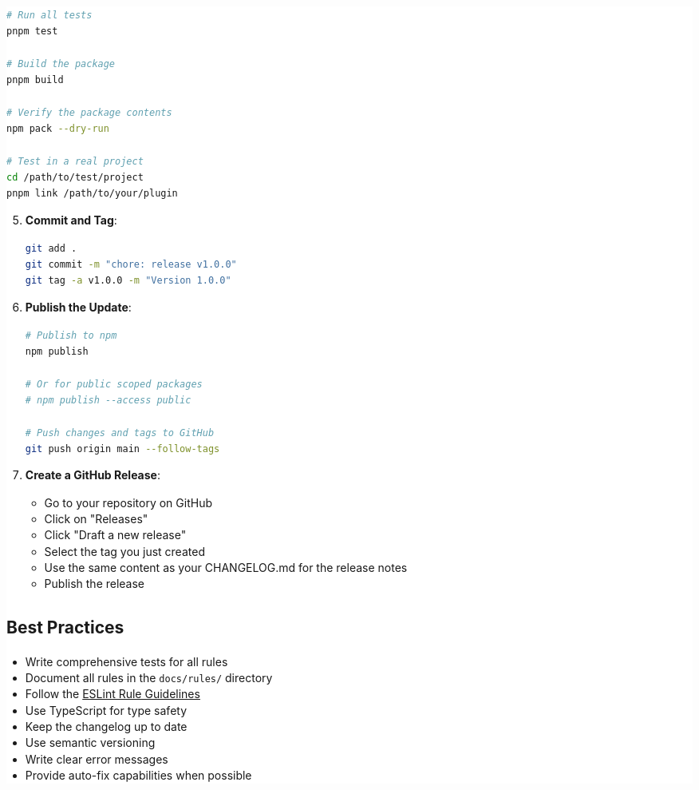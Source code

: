    ```bash
   # Run all tests
   pnpm test
   
   # Build the package
   pnpm build
   
   # Verify the package contents
   npm pack --dry-run
   
   # Test in a real project
   cd /path/to/test/project
   pnpm link /path/to/your/plugin
   ```

5. **Commit and Tag**:

   ```bash
   git add .
   git commit -m "chore: release v1.0.0"
   git tag -a v1.0.0 -m "Version 1.0.0"
   ```

6. **Publish the Update**:

   ```bash
   # Publish to npm
   npm publish
   
   # Or for public scoped packages
   # npm publish --access public
   
   # Push changes and tags to GitHub
   git push origin main --follow-tags
   ```

7. **Create a GitHub Release**:
   - Go to your repository on GitHub
   - Click on "Releases"
   - Click "Draft a new release"
   - Select the tag you just created
   - Use the same content as your CHANGELOG.md for the release notes
   - Publish the release

## Best Practices

- Write comprehensive tests for all rules
- Document all rules in the `docs/rules/` directory
- Follow the [ESLint Rule Guidelines](https://eslint.org/docs/latest/extend/custom-rules)
- Use TypeScript for type safety
- Keep the changelog up to date
- Use semantic versioning
- Write clear error messages
- Provide auto-fix capabilities when possible
